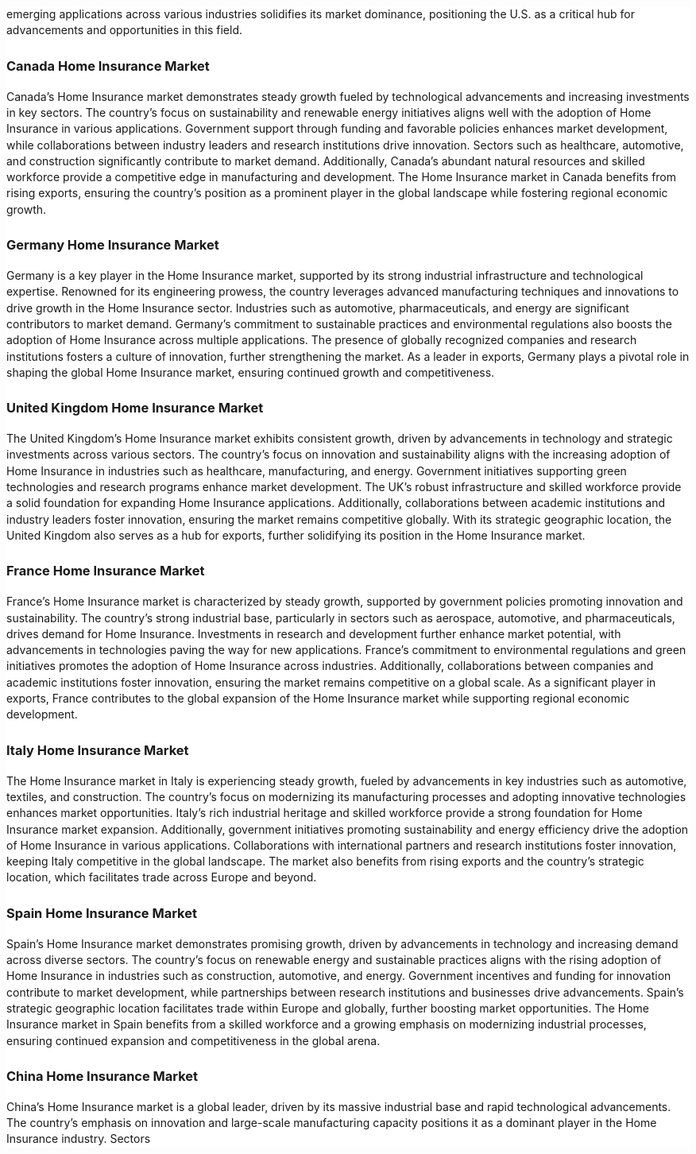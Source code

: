emerging applications across various industries solidifies its market dominance, positioning the U.S. as a critical hub for advancements and opportunities in this field.</p><h3>Canada Home Insurance Market</h3><p>Canada&rsquo;s Home Insurance market demonstrates steady growth fueled by technological advancements and increasing investments in key sectors. The country&rsquo;s focus on sustainability and renewable energy initiatives aligns well with the adoption of Home Insurance in various applications. Government support through funding and favorable policies enhances market development, while collaborations between industry leaders and research institutions drive innovation. Sectors such as healthcare, automotive, and construction significantly contribute to market demand. Additionally, Canada&rsquo;s abundant natural resources and skilled workforce provide a competitive edge in manufacturing and development. The Home Insurance market in Canada benefits from rising exports, ensuring the country&rsquo;s position as a prominent player in the global landscape while fostering regional economic growth.</p><h3>Germany Home Insurance Market</h3><p>Germany is a key player in the Home Insurance market, supported by its strong industrial infrastructure and technological expertise. Renowned for its engineering prowess, the country leverages advanced manufacturing techniques and innovations to drive growth in the Home Insurance sector. Industries such as automotive, pharmaceuticals, and energy are significant contributors to market demand. Germany&rsquo;s commitment to sustainable practices and environmental regulations also boosts the adoption of Home Insurance across multiple applications. The presence of globally recognized companies and research institutions fosters a culture of innovation, further strengthening the market. As a leader in exports, Germany plays a pivotal role in shaping the global Home Insurance market, ensuring continued growth and competitiveness.</p><h3>United Kingdom Home Insurance Market</h3><p>The United Kingdom&rsquo;s Home Insurance market exhibits consistent growth, driven by advancements in technology and strategic investments across various sectors. The country&rsquo;s focus on innovation and sustainability aligns with the increasing adoption of Home Insurance in industries such as healthcare, manufacturing, and energy. Government initiatives supporting green technologies and research programs enhance market development. The UK&rsquo;s robust infrastructure and skilled workforce provide a solid foundation for expanding Home Insurance applications. Additionally, collaborations between academic institutions and industry leaders foster innovation, ensuring the market remains competitive globally. With its strategic geographic location, the United Kingdom also serves as a hub for exports, further solidifying its position in the Home Insurance market.</p><h3>France Home Insurance Market</h3><p>France&rsquo;s Home Insurance market is characterized by steady growth, supported by government policies promoting innovation and sustainability. The country&rsquo;s strong industrial base, particularly in sectors such as aerospace, automotive, and pharmaceuticals, drives demand for Home Insurance. Investments in research and development further enhance market potential, with advancements in technologies paving the way for new applications. France&rsquo;s commitment to environmental regulations and green initiatives promotes the adoption of Home Insurance across industries. Additionally, collaborations between companies and academic institutions foster innovation, ensuring the market remains competitive on a global scale. As a significant player in exports, France contributes to the global expansion of the Home Insurance market while supporting regional economic development.</p><h3>Italy Home Insurance Market</h3><p>The Home Insurance market in Italy is experiencing steady growth, fueled by advancements in key industries such as automotive, textiles, and construction. The country&rsquo;s focus on modernizing its manufacturing processes and adopting innovative technologies enhances market opportunities. Italy&rsquo;s rich industrial heritage and skilled workforce provide a strong foundation for Home Insurance market expansion. Additionally, government initiatives promoting sustainability and energy efficiency drive the adoption of Home Insurance in various applications. Collaborations with international partners and research institutions foster innovation, keeping Italy competitive in the global landscape. The market also benefits from rising exports and the country&rsquo;s strategic location, which facilitates trade across Europe and beyond.</p><h3>Spain Home Insurance Market</h3><p>Spain&rsquo;s Home Insurance market demonstrates promising growth, driven by advancements in technology and increasing demand across diverse sectors. The country&rsquo;s focus on renewable energy and sustainable practices aligns with the rising adoption of Home Insurance in industries such as construction, automotive, and energy. Government incentives and funding for innovation contribute to market development, while partnerships between research institutions and businesses drive advancements. Spain&rsquo;s strategic geographic location facilitates trade within Europe and globally, further boosting market opportunities. The Home Insurance market in Spain benefits from a skilled workforce and a growing emphasis on modernizing industrial processes, ensuring continued expansion and competitiveness in the global arena.</p><h3>China Home Insurance Market</h3><p>China&rsquo;s Home Insurance market is a global leader, driven by its massive industrial base and rapid technological advancements. The country&rsquo;s emphasis on innovation and large-scale manufacturing capacity positions it as a dominant player in the Home Insurance industry. Sectors